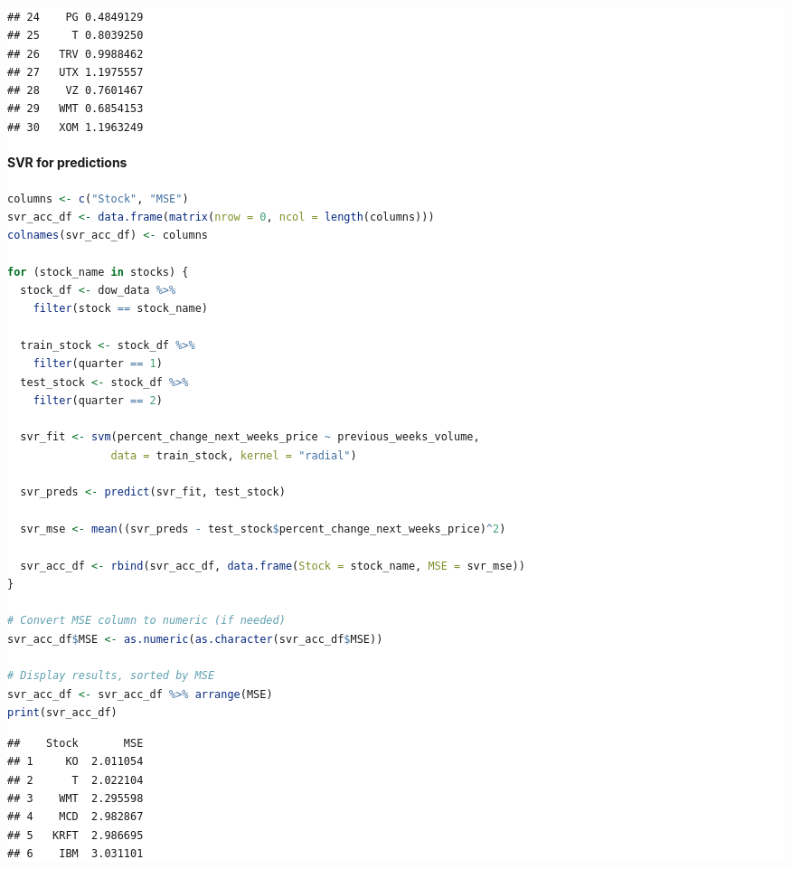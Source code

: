     ## 24    PG 0.4849129
    ## 25     T 0.8039250
    ## 26   TRV 0.9988462
    ## 27   UTX 1.1975557
    ## 28    VZ 0.7601467
    ## 29   WMT 0.6854153
    ## 30   XOM 1.1963249

#### SVR for predictions

``` r
columns <- c("Stock", "MSE") 
svr_acc_df <- data.frame(matrix(nrow = 0, ncol = length(columns))) 
colnames(svr_acc_df) <- columns

for (stock_name in stocks) {
  stock_df <- dow_data %>%
    filter(stock == stock_name)
  
  train_stock <- stock_df %>% 
    filter(quarter == 1)
  test_stock <- stock_df %>% 
    filter(quarter == 2)
  
  svr_fit <- svm(percent_change_next_weeks_price ~ previous_weeks_volume, 
                data = train_stock, kernel = "radial")
  
  svr_preds <- predict(svr_fit, test_stock)
  
  svr_mse <- mean((svr_preds - test_stock$percent_change_next_weeks_price)^2)
  
  svr_acc_df <- rbind(svr_acc_df, data.frame(Stock = stock_name, MSE = svr_mse))
}

# Convert MSE column to numeric (if needed)
svr_acc_df$MSE <- as.numeric(as.character(svr_acc_df$MSE))

# Display results, sorted by MSE
svr_acc_df <- svr_acc_df %>% arrange(MSE)
print(svr_acc_df)
```

    ##    Stock       MSE
    ## 1     KO  2.011054
    ## 2      T  2.022104
    ## 3    WMT  2.295598
    ## 4    MCD  2.982867
    ## 5   KRFT  2.986695
    ## 6    IBM  3.031101